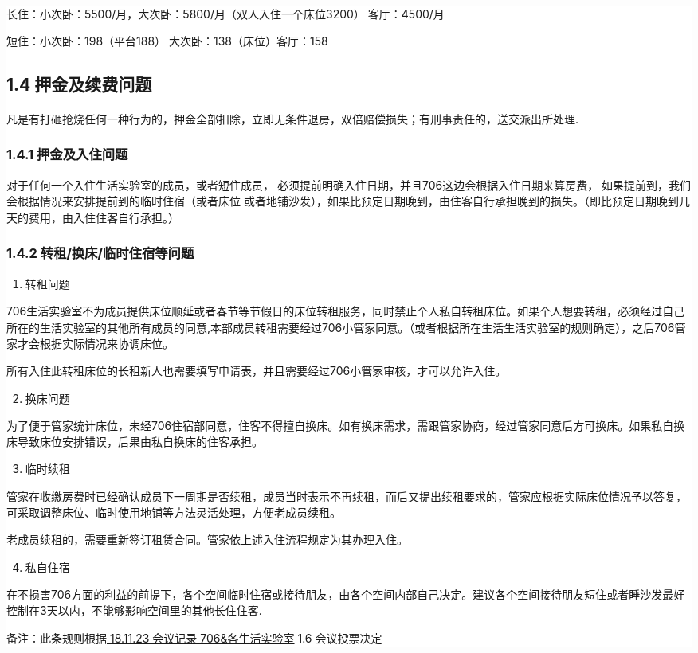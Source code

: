 长住：小次卧：5500/月，大次卧：5800/月（双人入住一个床位3200） 客厅：4500/月



短住：小次卧：198（平台188） 大次卧：138（床位）客厅：158



## 1.4 押金及续费问题



凡是有打砸抢烧任何一种行为的，押金全部扣除，立即无条件退房，双倍赔偿损失；有刑事责任的，送交派出所处理.



### 1.4.1 押金及入住问题



对于任何一个入住生活实验室的成员，或者短住成员， 必须提前明确入住日期，并且706这边会根据入住日期来算房费， 如果提前到，我们会根据情况来安排提前到的临时住宿（或者床位 或者地铺沙发），如果比预定日期晚到，由住客自行承担晚到的损失。（即比预定日期晚到几天的费用，由入住住客自行承担。）



### 1.4.2 转租/换床/临时住宿等问题



1. 转租问题



706生活实验室不为成员提供床位顺延或者春节等节假日的床位转租服务，同时禁止个人私自转租床位。如果个人想要转租，必须经过自己所在的生活实验室的其他所有成员的同意,本部成员转租需要经过706小管家同意。（或者根据所在生活生活实验室的规则确定），之后706管家才会根据实际情况来协调床位。



所有入住此转租床位的长租新人也需要填写申请表，并且需要经过706小管家审核，才可以允许入住。



2. 换床问题

为了便于管家统计床位，未经706住宿部同意，住客不得擅自换床。如有换床需求，需跟管家协商，经过管家同意后方可换床。如果私自换床导致床位安排错误，后果由私自换床的住客承担。



3. 临时续租



管家在收缴房费时已经确认成员下一周期是否续租，成员当时表示不再续租，而后又提出续租要求的，管家应根据实际床位情况予以答复，可采取调整床位、临时使用地铺等方法灵活处理，方便老成员续租。  



老成员续租的，需要重新签订租赁合同。管家依上述入住流程规定为其办理入住。 



4. 私自住宿



 在不损害706方面的利益的前提下，各个空间临时住宿或接待朋友，由各个空间内部自己决定。建议各个空间接待朋友短住或者睡沙发最好控制在3天以内，不能够影响空间里的其他长住住客.



备注：此条规则根据[ 18.11.23 会议记录 706&各生活实验室](https://shimo.im/docs/wQVUVP3op80XLTwN)  1.6 会议投票决定 



